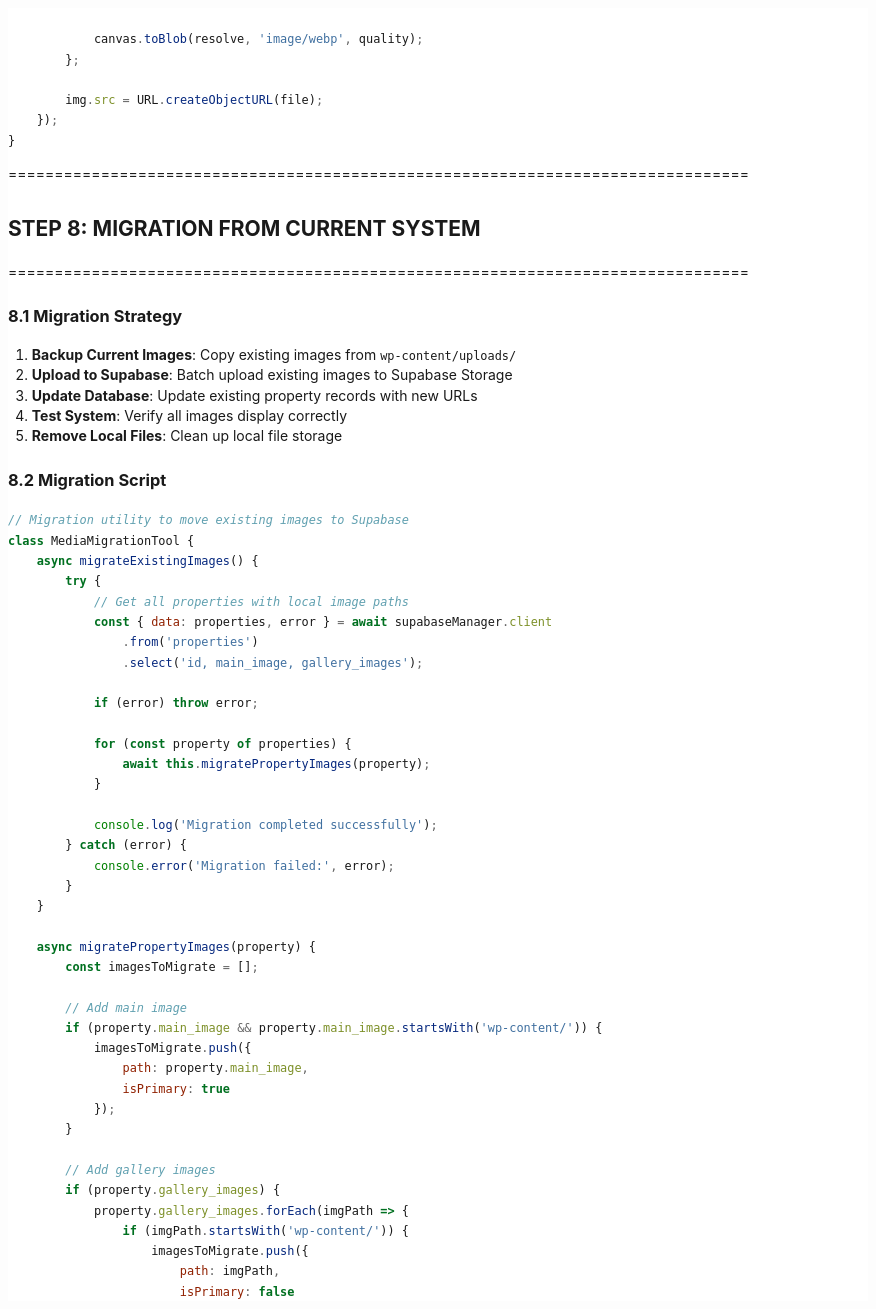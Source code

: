 ```javascript
            
            canvas.toBlob(resolve, 'image/webp', quality);
        };
        
        img.src = URL.createObjectURL(file);
    });
}
```

================================================================================
## STEP 8: MIGRATION FROM CURRENT SYSTEM
================================================================================

### 8.1 Migration Strategy

1. **Backup Current Images**: Copy existing images from `wp-content/uploads/`
2. **Upload to Supabase**: Batch upload existing images to Supabase Storage
3. **Update Database**: Update existing property records with new URLs
4. **Test System**: Verify all images display correctly
5. **Remove Local Files**: Clean up local file storage

### 8.2 Migration Script

```javascript
// Migration utility to move existing images to Supabase
class MediaMigrationTool {
    async migrateExistingImages() {
        try {
            // Get all properties with local image paths  
            const { data: properties, error } = await supabaseManager.client
                .from('properties')
                .select('id, main_image, gallery_images');

            if (error) throw error;

            for (const property of properties) {
                await this.migratePropertyImages(property);
            }

            console.log('Migration completed successfully');
        } catch (error) {
            console.error('Migration failed:', error);
        }
    }

    async migratePropertyImages(property) {
        const imagesToMigrate = [];
        
        // Add main image
        if (property.main_image && property.main_image.startsWith('wp-content/')) {
            imagesToMigrate.push({
                path: property.main_image,
                isPrimary: true
            });
        }

        // Add gallery images
        if (property.gallery_images) {
            property.gallery_images.forEach(imgPath => {
                if (imgPath.startsWith('wp-content/')) {
                    imagesToMigrate.push({
                        path: imgPath,
                        isPrimary: false
```